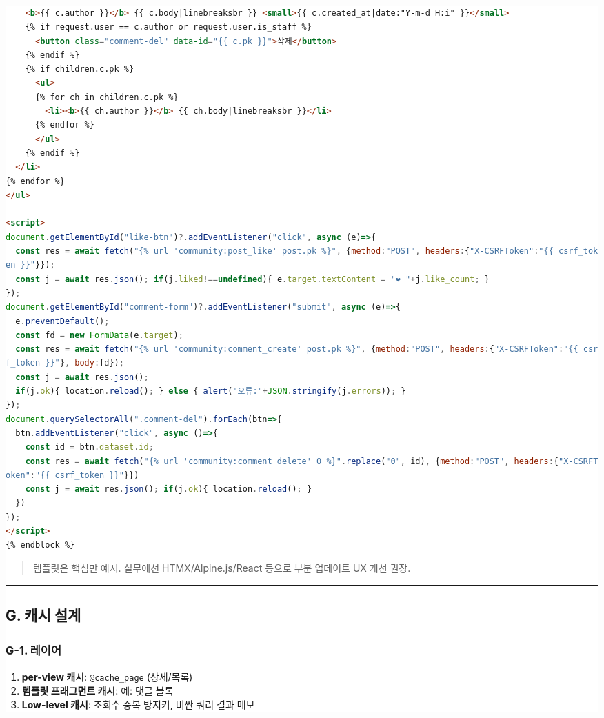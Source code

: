 ```html
    <b>{{ c.author }}</b> {{ c.body|linebreaksbr }} <small>{{ c.created_at|date:"Y-m-d H:i" }}</small>
    {% if request.user == c.author or request.user.is_staff %}
      <button class="comment-del" data-id="{{ c.pk }}">삭제</button>
    {% endif %}
    {% if children.c.pk %}
      <ul>
      {% for ch in children.c.pk %}
        <li><b>{{ ch.author }}</b> {{ ch.body|linebreaksbr }}</li>
      {% endfor %}
      </ul>
    {% endif %}
  </li>
{% endfor %}
</ul>

<script>
document.getElementById("like-btn")?.addEventListener("click", async (e)=>{
  const res = await fetch("{% url 'community:post_like' post.pk %}", {method:"POST", headers:{"X-CSRFToken":"{{ csrf_token }}"}});
  const j = await res.json(); if(j.liked!==undefined){ e.target.textContent = "❤️ "+j.like_count; }
});
document.getElementById("comment-form")?.addEventListener("submit", async (e)=>{
  e.preventDefault();
  const fd = new FormData(e.target);
  const res = await fetch("{% url 'community:comment_create' post.pk %}", {method:"POST", headers:{"X-CSRFToken":"{{ csrf_token }}"}, body:fd});
  const j = await res.json();
  if(j.ok){ location.reload(); } else { alert("오류:"+JSON.stringify(j.errors)); }
});
document.querySelectorAll(".comment-del").forEach(btn=>{
  btn.addEventListener("click", async ()=>{
    const id = btn.dataset.id;
    const res = await fetch("{% url 'community:comment_delete' 0 %}".replace("0", id), {method:"POST", headers:{"X-CSRFToken":"{{ csrf_token }}"}})
    const j = await res.json(); if(j.ok){ location.reload(); }
  })
});
</script>
{% endblock %}
```

> 템플릿은 핵심만 예시. 실무에선 HTMX/Alpine.js/React 등으로 부분 업데이트 UX 개선 권장.

---

## G. 캐시 설계

### G-1. 레이어
1) **per-view 캐시**: `@cache_page` (상세/목록)  
2) **템플릿 프래그먼트 캐시**: 예: 댓글 블록  
3) **Low-level 캐시**: 조회수 중복 방지키, 비싼 쿼리 결과 메모
